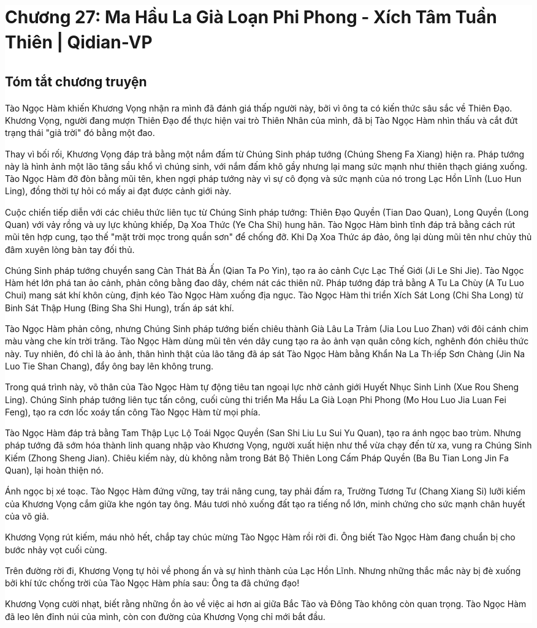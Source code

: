 # Chương 27: Ma Hầu La Già Loạn Phi Phong - Xích Tâm Tuần Thiên | Qidian-VP

## Tóm tắt chương truyện

Tào Ngọc Hàm khiến Khương Vọng nhận ra mình đã đánh giá thấp người này, bởi vì ông ta có kiến thức sâu sắc về Thiên Đạo. Khương Vọng, người đang mượn Thiên Đạo để thực hiện vai trò Thiên Nhân của mình, đã bị Tào Ngọc Hàm nhìn thấu và cắt đứt trạng thái "giả trời" đó bằng một đao.

Thay vì bối rối, Khương Vọng đáp trả bằng một nắm đấm từ Chúng Sinh pháp tướng (Chúng Sheng Fa Xiang) hiện ra. Pháp tướng này là hình ảnh một lão tăng sầu khổ vì chúng sinh, với nắm đấm khô gầy nhưng lại mang sức mạnh như thiên thạch giáng xuống. Tào Ngọc Hàm đỡ đòn bằng mũi tên, khen ngợi pháp tướng này vì sự cô đọng và sức mạnh của nó trong Lạc Hồn Lĩnh (Luo Hun Ling), đồng thời tự hỏi có mấy ai đạt được cảnh giới này.

Cuộc chiến tiếp diễn với các chiêu thức liên tục từ Chúng Sinh pháp tướng: Thiên Đạo Quyền (Tian Dao Quan), Long Quyền (Long Quan) với vảy rồng và uy lực khủng khiếp, Dạ Xoa Thức (Ye Cha Shi) hung hãn. Tào Ngọc Hàm bình tĩnh đáp trả bằng cách rút mũi tên hợp cung, tạo thế "mặt trời mọc trong quần sơn" để chống đỡ. Khi Dạ Xoa Thức áp đảo, ông lại dùng mũi tên như chủy thủ đâm xuyên lòng bàn tay đối thủ.

Chúng Sinh pháp tướng chuyển sang Càn Thát Bà Ấn (Qian Ta Po Yin), tạo ra ảo cảnh Cực Lạc Thế Giới (Ji Le Shi Jie). Tào Ngọc Hàm hét lớn phá tan ảo cảnh, phản công bằng đao dây, chém nát các thiên nữ. Pháp tướng đáp trả bằng A Tu La Chùy (A Tu Luo Chui) mang sát khí khôn cùng, định kéo Tào Ngọc Hàm xuống địa ngục. Tào Ngọc Hàm thi triển Xích Sát Long (Chi Sha Long) từ Binh Sát Thập Hung (Bing Sha Shi Hung), trấn áp sát khí.

Tào Ngọc Hàm phản công, nhưng Chúng Sinh pháp tướng biến chiêu thành Già Lâu La Trảm (Jia Lou Luo Zhan) với đôi cánh chim màu vàng che kín trời trăng. Tào Ngọc Hàm dùng mũi tên vén dây cung tạo ra ảo ảnh vạn quân công kích, nghênh đón chiêu thức này. Tuy nhiên, đó chỉ là ảo ảnh, thân hình thật của lão tăng đã áp sát Tào Ngọc Hàm bằng Khẩn Na La Th·iếp Sơn Chàng (Jin Na Luo Tie Shan Chang), đẩy ông bay lên không trung.

Trong quá trình này, võ thân của Tào Ngọc Hàm tự động tiêu tan ngoại lực nhờ cảnh giới Huyết Nhục Sinh Linh (Xue Rou Sheng Ling). Chúng Sinh pháp tướng liên tục tấn công, cuối cùng thi triển Ma Hầu La Già Loạn Phi Phong (Mo Hou Luo Jia Luan Fei Feng), tạo ra cơn lốc xoáy tấn công Tào Ngọc Hàm từ mọi phía.

Tào Ngọc Hàm đáp trả bằng Tam Thập Lục Lộ Toái Ngọc Quyền (San Shi Liu Lu Sui Yu Quan), tạo ra ánh ngọc bao trùm. Nhưng pháp tướng đã sớm hóa thành linh quang nhập vào Khương Vọng, người xuất hiện như thể vừa chạy đến từ xa, vung ra Chúng Sinh Kiếm (Zhong Sheng Jian). Chiêu kiếm này, dù không nằm trong Bát Bộ Thiên Long Cấm Pháp Quyền (Ba Bu Tian Long Jin Fa Quan), lại hoàn thiện nó.

Ánh ngọc bị xé toạc. Tào Ngọc Hàm đứng vững, tay trái nâng cung, tay phải đấm ra, Trường Tương Tư (Chang Xiang Si) lưỡi kiếm của Khương Vọng cắm giữa khe ngón tay ông. Máu tươi nhỏ xuống đất tạo ra tiếng nổ lớn, minh chứng cho sức mạnh chân huyết của võ giả.

Khương Vọng rút kiếm, máu nhỏ hết, chắp tay chúc mừng Tào Ngọc Hàm rồi rời đi. Ông biết Tào Ngọc Hàm đang chuẩn bị cho bước nhảy vọt cuối cùng.

Trên đường rời đi, Khương Vọng tự hỏi về phong ấn và sự hình thành của Lạc Hồn Lĩnh. Nhưng những thắc mắc này bị đè xuống bởi khí tức chống trời của Tào Ngọc Hàm phía sau: Ông ta đã chứng đạo!

Khương Vọng cười nhạt, biết rằng những ồn ào về việc ai hơn ai giữa Bắc Tào và Đông Tào không còn quan trọng. Tào Ngọc Hàm đã leo lên đỉnh núi của mình, còn con đường của Khương Vọng chỉ mới bắt đầu.
